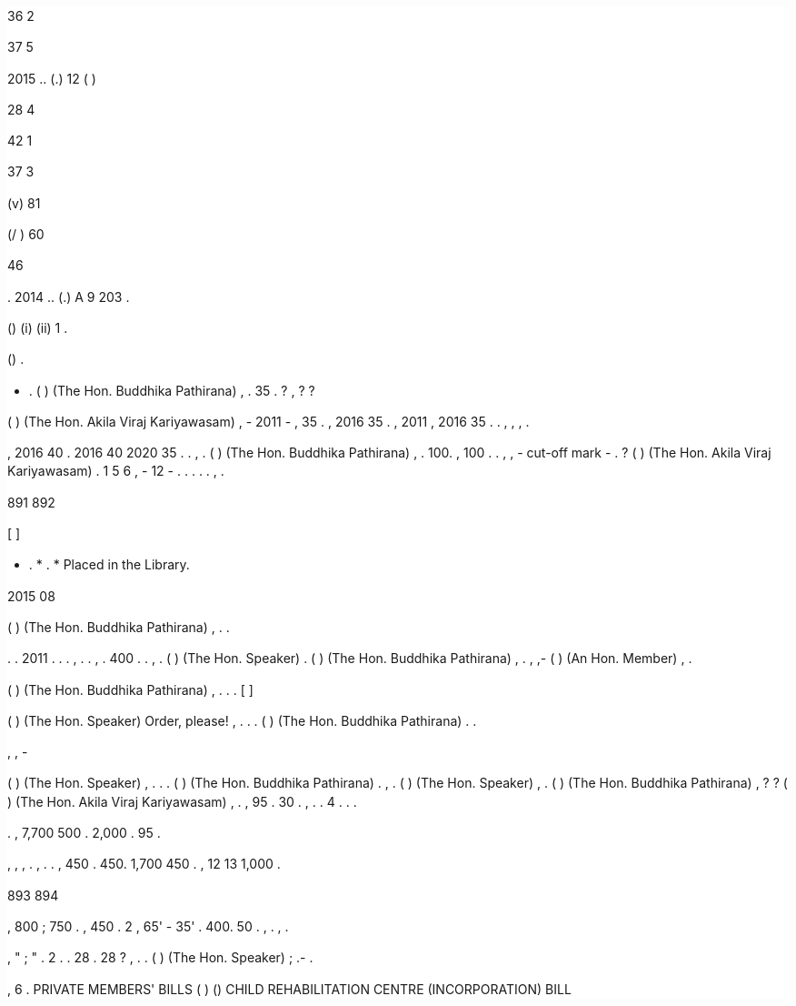36 2

37 5

2015 .. (.) 12 ( )

28 4

42 1

37 3

(v) 81

(/ ) 60

46

. 2014 .. (.) A 9 203 .

() (i) (ii) 1 .

() .

* . ( ) (The Hon. Buddhika Pathirana) , . 35 . ? , ? ?

( ) (The Hon. Akila Viraj Kariyawasam) , - 2011 - , 35 . , 2016 35 . , 2011 , 2016 35 . . , , , .

, 2016 40 . 2016 40 2020 35 . . , . ( ) (The Hon. Buddhika Pathirana) , . 100. , 100 . . , , - cut-off mark - . ? ( ) (The Hon. Akila Viraj Kariyawasam) . 1 5 6 , - 12 - . . . . . , .

891 892

[ ]

* . * . * Placed in the Library.

2015 08

( ) (The Hon. Buddhika Pathirana) , . .

. . 2011 . . . , . . , . 400 . . , . ( ) (The Hon. Speaker) . ( ) (The Hon. Buddhika Pathirana) , . , ,- ( ) (An Hon. Member) , .

( ) (The Hon. Buddhika Pathirana) , . . . [ ]

( ) (The Hon. Speaker) Order, please! , . . . ( ) (The Hon. Buddhika Pathirana) . .

, , -

( ) (The Hon. Speaker) , . . . ( ) (The Hon. Buddhika Pathirana) . , . ( ) (The Hon. Speaker) , . ( ) (The Hon. Buddhika Pathirana) , ? ? ( ) (The Hon. Akila Viraj Kariyawasam) , . , 95 . 30 . , . . 4 . . .

. , 7,700 500 . 2,000 . 95 .

, , , . , . . , 450 . 450. 1,700 450 . , 12 13 1,000 .

893 894

, 800 ; 750 . , 450 . 2 , 65' - 35' . 400. 50 . , . , .

, " ; " . 2 . . 28 . 28 ? , . . ( ) (The Hon. Speaker) ; .- .

, 6 . PRIVATE MEMBERS' BILLS ( ) () CHILD REHABILITATION CENTRE (INCORPORATION) BILL
